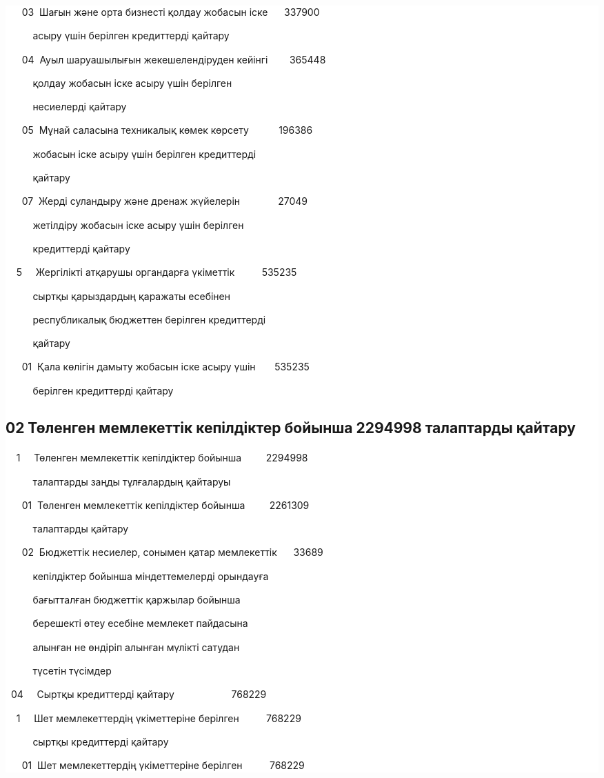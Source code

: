       03  Шағын және орта бизнестi қолдау жобасын iске      337900

          асыру үшiн берiлген кредиттердi қайтару

      04  Ауыл шаруашылығын жекешелендіруден кейінгі        365448

          қолдау жобасын іске асыру үшін берілген

          несиелерді қайтару

      05  Мұнай саласына техникалық көмек көрсету           196386

          жобасын iске асыру үшiн берiлген кредиттердi

          қайтару

      07  Жерді суландыру және дренаж жүйелерiн              27049

          жетiлдiру жобасын iске асыру үшiн берiлген

          кредиттерді қайтару

    5     Жергiлiктi атқарушы органдарға үкiметтiк          535235

          сыртқы қарыздардың қаражаты есебiнен

          республикалық бюджеттен берiлген кредиттерді

          қайтару

      01  Қала көлiгiн дамыту жобасын iске асыру үшiн       535235

          берiлген кредиттердi қайтару

## 02 Төленген мемлекеттiк кепiлдiктер бойынша 2294998 талаптарды қайтару

    1     Төленген мемлекеттiк кепiлдiктер бойынша         2294998

          талаптарды заңды тұлғалардың қайтаруы

      01  Төленген мемлекеттік кепiлдiктер бойынша         2261309

          талаптарды қайтару

      02  Бюджеттік несиелер, сонымен қатар мемлекеттік      33689

          кепілдіктер бойынша міндеттемелерді орындауға

          бағытталған бюджеттік қаржылар бойынша

          берешекті өтеу есебіне мемлекет пайдасына

          алынған не өндіріп алынған мүлікті сатудан

          түсетін түсімдер

  04     Сыртқы кредиттерді қайтару                     768229

    1     Шет мемлекеттердiң үкiметтеріне берiлген          768229

          сыртқы кредиттердi қайтару

      01  Шет мемлекеттердiң үкiметтерiне берiлген          768229
